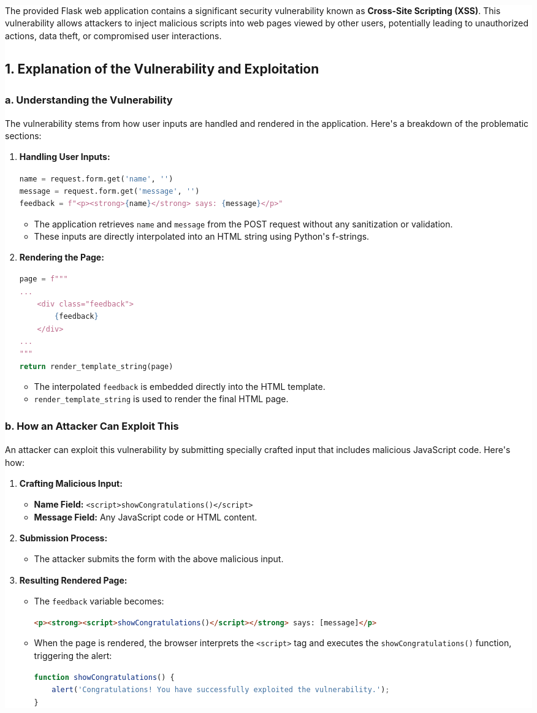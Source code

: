 The provided Flask web application contains a significant security vulnerability known as **Cross-Site Scripting (XSS)**. This vulnerability allows attackers to inject malicious scripts into web pages viewed by other users, potentially leading to unauthorized actions, data theft, or compromised user interactions.

## **1. Explanation of the Vulnerability and Exploitation**

### **a. Understanding the Vulnerability**

The vulnerability stems from how user inputs are handled and rendered in the application. Here's a breakdown of the problematic sections:

1. **Handling User Inputs:**
   ```python
   name = request.form.get('name', '')
   message = request.form.get('message', '')
   feedback = f"<p><strong>{name}</strong> says: {message}</p>"
   ```

   - The application retrieves `name` and `message` from the POST request without any sanitization or validation.
   - These inputs are directly interpolated into an HTML string using Python's f-strings.

2. **Rendering the Page:**
   ```python
   page = f"""
   ...
       <div class="feedback">
           {feedback}
       </div>
   ...
   """
   return render_template_string(page)
   ```

   - The interpolated `feedback` is embedded directly into the HTML template.
   - `render_template_string` is used to render the final HTML page.

### **b. How an Attacker Can Exploit This**

An attacker can exploit this vulnerability by submitting specially crafted input that includes malicious JavaScript code. Here's how:

1. **Crafting Malicious Input:**
   - **Name Field:** `<script>showCongratulations()</script>`
   - **Message Field:** Any JavaScript code or HTML content.

2. **Submission Process:**
   - The attacker submits the form with the above malicious input.

3. **Resulting Rendered Page:**
   - The `feedback` variable becomes:
     ```html
     <p><strong><script>showCongratulations()</script></strong> says: [message]</p>
     ```
   - When the page is rendered, the browser interprets the `<script>` tag and executes the `showCongratulations()` function, triggering the alert:
     ```javascript
     function showCongratulations() {
         alert('Congratulations! You have successfully exploited the vulnerability.');
     }
     ```
